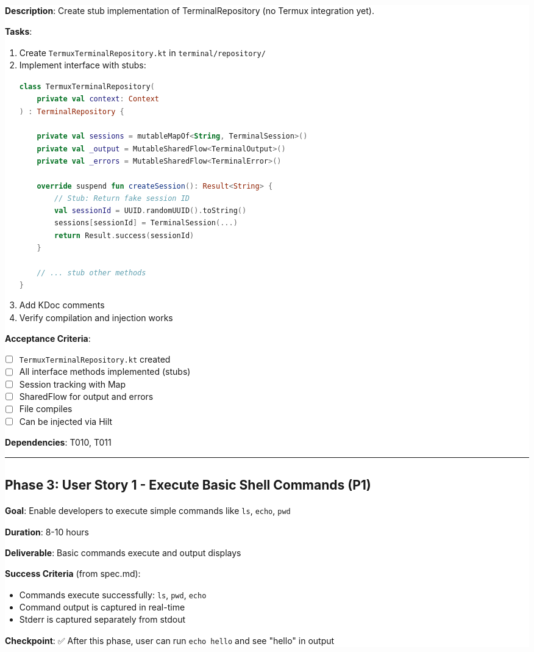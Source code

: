 **Description**: Create stub implementation of TerminalRepository (no Termux integration yet).

**Tasks**:
1. Create `TermuxTerminalRepository.kt` in `terminal/repository/`
2. Implement interface with stubs:
   ```kotlin
   class TermuxTerminalRepository(
       private val context: Context
   ) : TerminalRepository {

       private val sessions = mutableMapOf<String, TerminalSession>()
       private val _output = MutableSharedFlow<TerminalOutput>()
       private val _errors = MutableSharedFlow<TerminalError>()

       override suspend fun createSession(): Result<String> {
           // Stub: Return fake session ID
           val sessionId = UUID.randomUUID().toString()
           sessions[sessionId] = TerminalSession(...)
           return Result.success(sessionId)
       }

       // ... stub other methods
   }
   ```
3. Add KDoc comments
4. Verify compilation and injection works

**Acceptance Criteria**:
- [ ] `TermuxTerminalRepository.kt` created
- [ ] All interface methods implemented (stubs)
- [ ] Session tracking with Map
- [ ] SharedFlow for output and errors
- [ ] File compiles
- [ ] Can be injected via Hilt

**Dependencies**: T010, T011

---

## Phase 3: User Story 1 - Execute Basic Shell Commands (P1)

**Goal**: Enable developers to execute simple commands like `ls`, `echo`, `pwd`

**Duration**: 8-10 hours

**Deliverable**: Basic commands execute and output displays

**Success Criteria** (from spec.md):
- Commands execute successfully: `ls`, `pwd`, `echo`
- Command output is captured in real-time
- Stderr is captured separately from stdout

**Checkpoint**: ✅ After this phase, user can run `echo hello` and see "hello" in output
